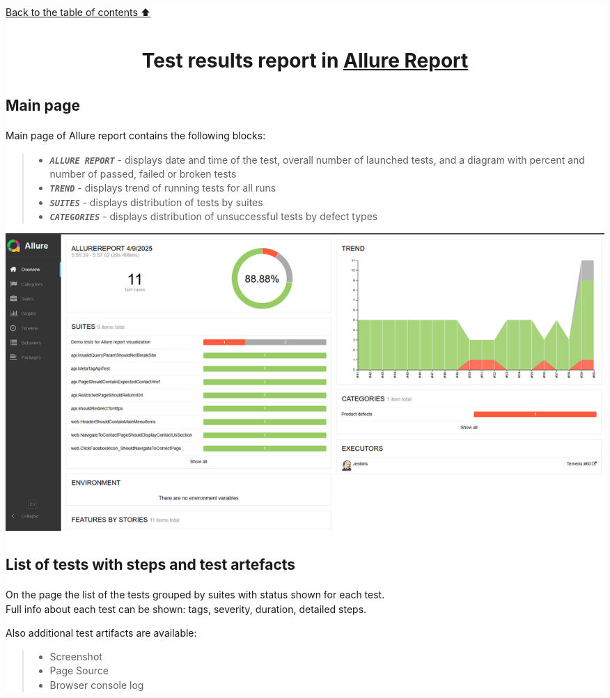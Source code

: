 [Back to the table of contents ⬆](#TableOfContents)

# <h1 align="center"><a name="AllureReport">Test results report in [Allure Report](https://jenkins.autotests.cloud/job/Temerix/4/allure/)</a> </h1>

## Main page

Main page of Allure report contains the following blocks:

>- <code><strong>*ALLURE REPORT*</strong></code> - displays date and time of the test, overall number of launched
   tests, and a diagram with percent and number of passed, failed or broken tests
>- <code><strong>*TREND*</strong></code> - displays trend of running tests for all runs
>- <code><strong>*SUITES*</strong></code> - displays distribution of tests by suites
>- <code><strong>*CATEGORIES*</strong></code> - displays distribution of unsuccessful tests by defect types
<p align="center">
  <img src="media/screenshots/AllureReportMain.png" alt="AllureReportMain" width="950">
</p>

## List of tests with steps and test artefacts

On the page the list of the tests grouped by suites with status shown for each test.\
Full info about each test can be shown: tags, severity, duration, detailed steps.

Also additional test artifacts are available:
>- Screenshot
>- Page Source
>- Browser console log
